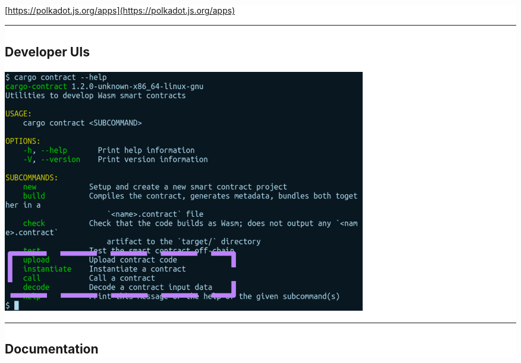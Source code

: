 [https://polkadot.js.org/apps](https://polkadot.js.org/apps)

</div>
</div>

---

## Developer UIs

<img style="width: 70%;" src="../../../assets/img/6-FRAME/6.5-Smart_Contracts/ink/developer-uis-2.svg" />

---

## Documentation
